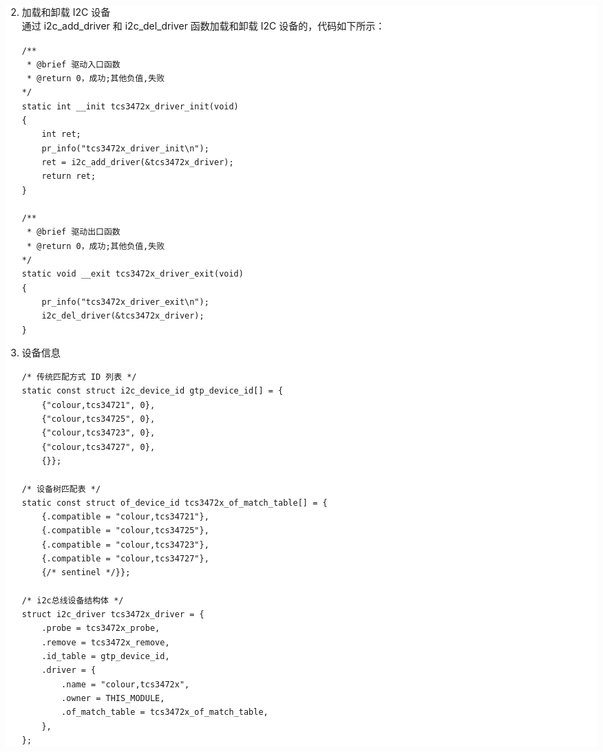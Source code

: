     
2.  加载和卸载 I2C 设备  
    通过 i2c\_add\_driver 和 i2c\_del\_driver 函数加载和卸载 I2C 设备的，代码如下所示：
    
        /**
         * @brief 驱动入口函数
         * @return 0，成功;其他负值,失败
        */
        static int __init tcs3472x_driver_init(void)
        {
        	int ret;
        	pr_info("tcs3472x_driver_init\n");
        	ret = i2c_add_driver(&tcs3472x_driver);
        	return ret;
        }
        
        /**
         * @brief 驱动出口函数
         * @return 0，成功;其他负值,失败
        */
        static void __exit tcs3472x_driver_exit(void)
        {
        	pr_info("tcs3472x_driver_exit\n");
        	i2c_del_driver(&tcs3472x_driver);
        }
        
    
3.  设备信息
    
        /* 传统匹配方式 ID 列表 */
        static const struct i2c_device_id gtp_device_id[] = {
        	{"colour,tcs34721", 0},
        	{"colour,tcs34725", 0},
        	{"colour,tcs34723", 0},
        	{"colour,tcs34727", 0},
        	{}};
        
        /* 设备树匹配表 */
        static const struct of_device_id tcs3472x_of_match_table[] = {
        	{.compatible = "colour,tcs34721"},
        	{.compatible = "colour,tcs34725"},
        	{.compatible = "colour,tcs34723"},
        	{.compatible = "colour,tcs34727"},
        	{/* sentinel */}};
        
        /* i2c总线设备结构体 */
        struct i2c_driver tcs3472x_driver = {
        	.probe = tcs3472x_probe,
        	.remove = tcs3472x_remove,
        	.id_table = gtp_device_id,
        	.driver = {
        		.name = "colour,tcs3472x",
        		.owner = THIS_MODULE,
        		.of_match_table = tcs3472x_of_match_table,
        	},
        };
        